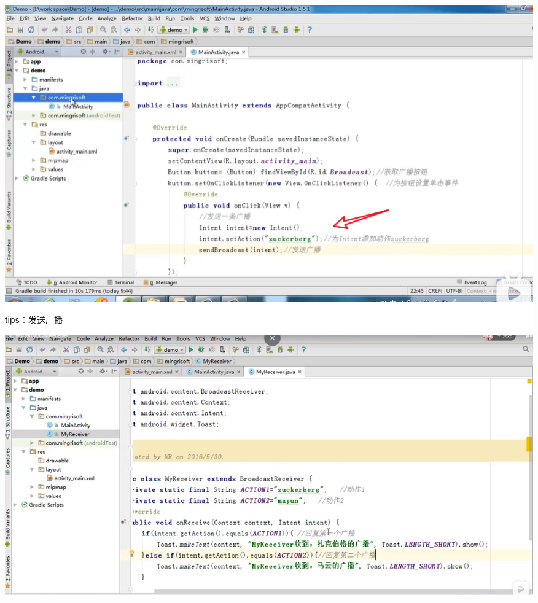 ![image-20211127181958779](Android开发从入门到精通.assets/image-20211127181958779.png)

tips：发送广播

![image-20211127181710683](Android开发从入门到精通.assets/image-20211127181710683.png)
